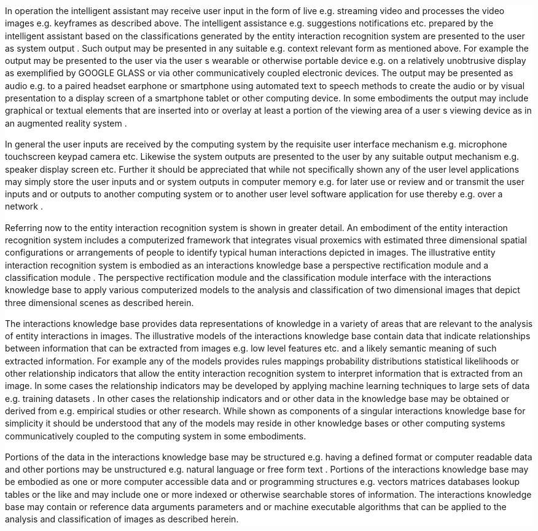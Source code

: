 In operation the intelligent assistant may receive user input in the form of live e.g. streaming video and processes the video images e.g. keyframes as described above. The intelligent assistance e.g. suggestions notifications etc. prepared by the intelligent assistant based on the classifications generated by the entity interaction recognition system are presented to the user as system output . Such output may be presented in any suitable e.g. context relevant form as mentioned above. For example the output may be presented to the user via the user s wearable or otherwise portable device e.g. on a relatively unobtrusive display as exemplified by GOOGLE GLASS or via other communicatively coupled electronic devices. The output may be presented as audio e.g. to a paired headset earphone or smartphone using automated text to speech methods to create the audio or by visual presentation to a display screen of a smartphone tablet or other computing device. In some embodiments the output may include graphical or textual elements that are inserted into or overlay at least a portion of the viewing area of a user s viewing device as in an augmented reality system .

In general the user inputs are received by the computing system by the requisite user interface mechanism e.g. microphone touchscreen keypad camera etc. Likewise the system outputs are presented to the user by any suitable output mechanism e.g. speaker display screen etc. Further it should be appreciated that while not specifically shown any of the user level applications may simply store the user inputs and or system outputs in computer memory e.g. for later use or review and or transmit the user inputs and or outputs to another computing system or to another user level software application for use thereby e.g. over a network .

Referring now to the entity interaction recognition system is shown in greater detail. An embodiment of the entity interaction recognition system includes a computerized framework that integrates visual proxemics with estimated three dimensional spatial configurations or arrangements of people to identify typical human interactions depicted in images. The illustrative entity interaction recognition system is embodied as an interactions knowledge base a perspective rectification module and a classification module . The perspective rectification module and the classification module interface with the interactions knowledge base to apply various computerized models to the analysis and classification of two dimensional images that depict three dimensional scenes as described herein.

The interactions knowledge base provides data representations of knowledge in a variety of areas that are relevant to the analysis of entity interactions in images. The illustrative models of the interactions knowledge base contain data that indicate relationships between information that can be extracted from images e.g. low level features etc. and a likely semantic meaning of such extracted information. For example any of the models provides rules mappings probability distributions statistical likelihoods or other relationship indicators that allow the entity interaction recognition system to interpret information that is extracted from an image. In some cases the relationship indicators may be developed by applying machine learning techniques to large sets of data e.g. training datasets . In other cases the relationship indicators and or other data in the knowledge base may be obtained or derived from e.g. empirical studies or other research. While shown as components of a singular interactions knowledge base for simplicity it should be understood that any of the models may reside in other knowledge bases or other computing systems communicatively coupled to the computing system in some embodiments.

Portions of the data in the interactions knowledge base may be structured e.g. having a defined format or computer readable data and other portions may be unstructured e.g. natural language or free form text . Portions of the interactions knowledge base may be embodied as one or more computer accessible data and or programming structures e.g. vectors matrices databases lookup tables or the like and may include one or more indexed or otherwise searchable stores of information. The interactions knowledge base may contain or reference data arguments parameters and or machine executable algorithms that can be applied to the analysis and classification of images as described herein.

